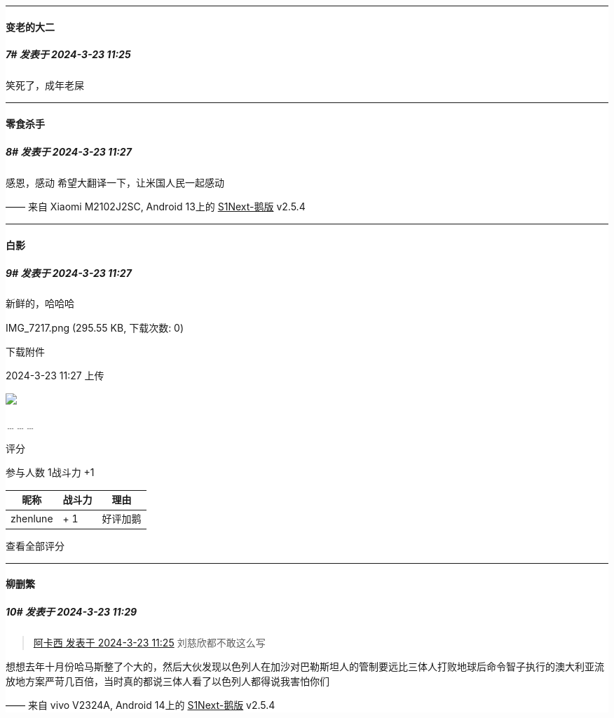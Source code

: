 *****

####  变老的大二  
##### 7#       发表于 2024-3-23 11:25

笑死了，成年老屎

*****

####  零食杀手  
##### 8#       发表于 2024-3-23 11:27

感恩，感动
希望大翻译一下，让米国人民一起感动

—— 来自 Xiaomi M2102J2SC, Android 13上的 [S1Next-鹅版](https://github.com/ykrank/S1-Next/releases) v2.5.4

*****

####  白影  
##### 9#       发表于 2024-3-23 11:27

新鲜的，哈哈哈

IMG_7217.png
(295.55 KB, 下载次数: 0)

下载附件

2024-3-23 11:27 上传

<img src="https://img.saraba1st.com/forum/202403/23/112744go1lp9f1wu1utlu6.png" referrerpolicy="no-referrer">

﹍﹍﹍

评分

 参与人数 1战斗力 +1

|昵称|战斗力|理由|
|----|---|---|
| zhenlune| + 1|好评加鹅|

查看全部评分

*****

####  柳删繁  
##### 10#       发表于 2024-3-23 11:29

<blockquote><a href="httphttps://bbs.saraba1st.com/2b/forum.php?mod=redirect&amp;goto=findpost&amp;pid=64346969&amp;ptid=2176734" target="_blank">阿卡西 发表于 2024-3-23 11:25</a>
刘慈欣都不敢这么写</blockquote>
想想去年十月份哈马斯整了个大的，然后大伙发现以色列人在加沙对巴勒斯坦人的管制要远比三体人打败地球后命令智子执行的澳大利亚流放地方案严苛几百倍，当时真的都说三体人看了以色列人都得说我害怕你们

—— 来自 vivo V2324A, Android 14上的 [S1Next-鹅版](https://github.com/ykrank/S1-Next/releases) v2.5.4
